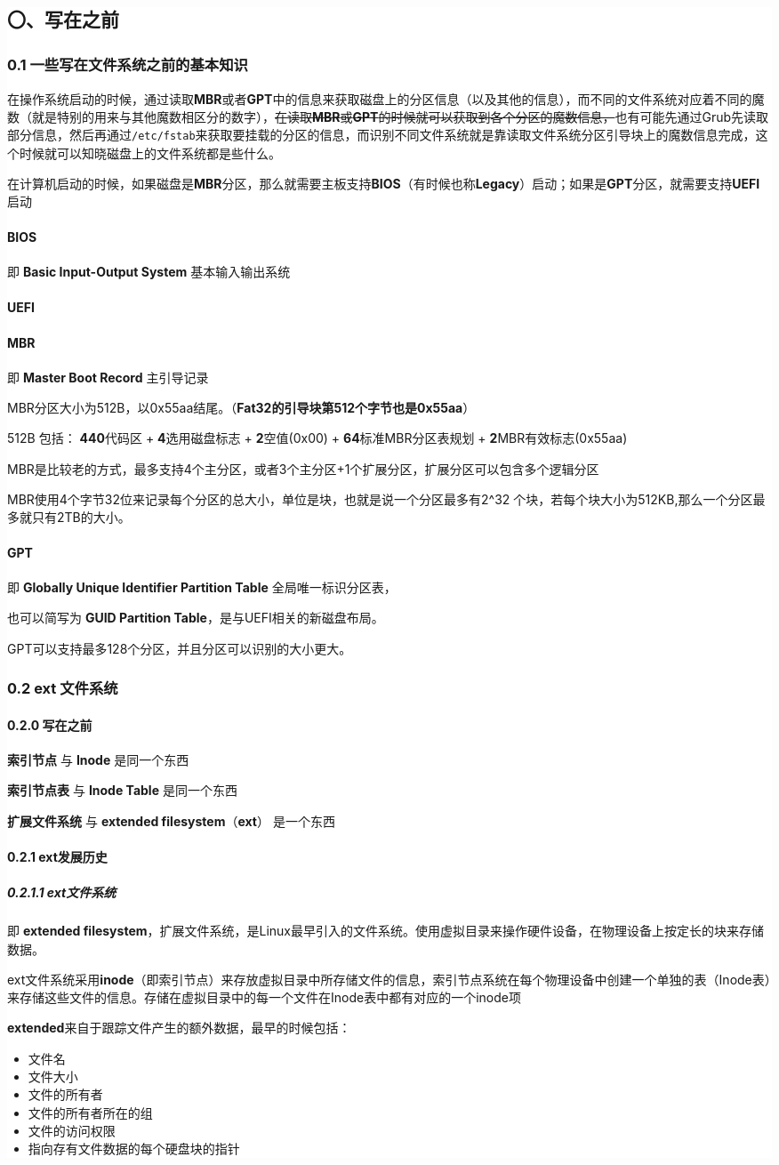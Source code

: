 ## 〇、写在之前

### 0.1 一些写在文件系统之前的基本知识

在操作系统启动的时候，通过读取**MBR**或者**GPT**中的信息来获取磁盘上的分区信息（以及其他的信息），而不同的文件系统对应着不同的魔数（就是特别的用来与其他魔数相区分的数字），~~在读取**MBR**或**GPT**的时候就可以获取到各个分区的魔数信息，~~也有可能先通过Grub先读取部分信息，然后再通过`/etc/fstab`来获取要挂载的分区的信息，而识别不同文件系统就是靠读取文件系统分区引导块上的魔数信息完成，这个时候就可以知晓磁盘上的文件系统都是些什么。

在计算机启动的时候，如果磁盘是**MBR**分区，那么就需要主板支持**BIOS**（有时候也称**Legacy**）启动；如果是**GPT**分区，就需要支持**UEFI**启动

#### BIOS

即 **Basic Input-Output System** 基本输入输出系统

#### UEFI

#### MBR

即 **Master Boot Record** 主引导记录

MBR分区大小为512B，以0x55aa结尾。（**Fat32的引导块第512个字节也是0x55aa**）

512B 包括： **440**代码区 + **4**选用磁盘标志 + **2**空值(0x00) + **64**标准MBR分区表规划 + **2**MBR有效标志(0x55aa)

MBR是比较老的方式，最多支持4个主分区，或者3个主分区+1个扩展分区，扩展分区可以包含多个逻辑分区

MBR使用4个字节32位来记录每个分区的总大小，单位是块，也就是说一个分区最多有2^32 个块，若每个块大小为512KB,那么一个分区最多就只有2TB的大小。

#### GPT

即 **Globally Unique Identifier Partition Table** 全局唯一标识分区表，

也可以简写为 **GUID Partition Table**，是与UEFI相关的新磁盘布局。

GPT可以支持最多128个分区，并且分区可以识别的大小更大。

### 0.2 ext 文件系统

#### 0.2.0 写在之前

**索引节点** 与 **Inode** 是同一个东西

**索引节点表** 与 **Inode Table** 是同一个东西

**扩展文件系统** 与 **extended filesystem**（**ext**） 是一个东西

#### 0.2.1 ext发展历史

##### 0.2.1.1 ext文件系统

即 **extended filesystem**，扩展文件系统，是Linux最早引入的文件系统。使用虚拟目录来操作硬件设备，在物理设备上按定长的块来存储数据。

ext文件系统采用**inode**（即索引节点）来存放虚拟目录中所存储文件的信息，索引节点系统在每个物理设备中创建一个单独的表（Inode表）来存储这些文件的信息。存储在虚拟目录中的每一个文件在Inode表中都有对应的一个inode项

**extended**来自于跟踪文件产生的额外数据，最早的时候包括：

+ 文件名
+ 文件大小
+ 文件的所有者
+ 文件的所有者所在的组
+ 文件的访问权限
+ 指向存有文件数据的每个硬盘块的指针
